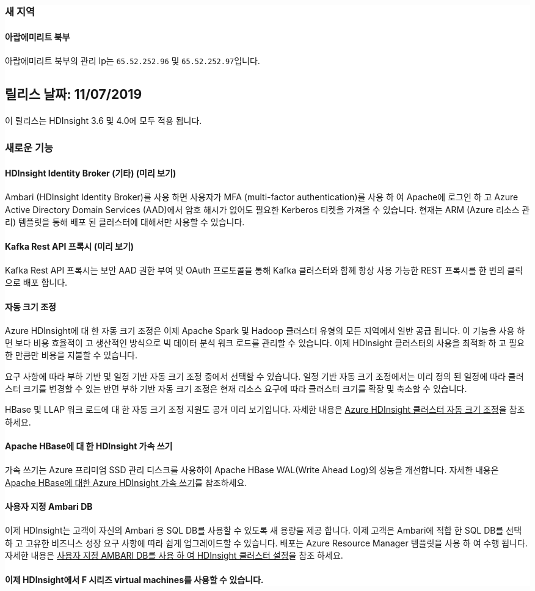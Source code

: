 ### <a name="new-regions"></a>새 지역

#### <a name="uae-north"></a>아랍에미리트 북부
아랍에미리트 북부의 관리 Ip는 `65.52.252.96` 및 `65.52.252.97`입니다.


## <a name="release-date-11072019"></a>릴리스 날짜: 11/07/2019

이 릴리스는 HDInsight 3.6 및 4.0에 모두 적용 됩니다.

### <a name="new-features"></a>새로운 기능

#### <a name="hdinsight-identity-broker-hib-preview"></a>HDInsight Identity Broker (기타) (미리 보기)

Ambari (HDInsight Identity Broker)를 사용 하면 사용자가 MFA (multi-factor authentication)를 사용 하 여 Apache에 로그인 하 고 Azure Active Directory Domain Services (AAD)에서 암호 해시가 없어도 필요한 Kerberos 티켓을 가져올 수 있습니다. 현재는 ARM (Azure 리소스 관리) 템플릿을 통해 배포 된 클러스터에 대해서만 사용할 수 있습니다.

#### <a name="kafka-rest-api-proxy-preview"></a>Kafka Rest API 프록시 (미리 보기)

Kafka Rest API 프록시는 보안 AAD 권한 부여 및 OAuth 프로토콜을 통해 Kafka 클러스터와 함께 항상 사용 가능한 REST 프록시를 한 번의 클릭으로 배포 합니다. 

#### <a name="auto-scale"></a>자동 크기 조정

Azure HDInsight에 대 한 자동 크기 조정은 이제 Apache Spark 및 Hadoop 클러스터 유형의 모든 지역에서 일반 공급 됩니다. 이 기능을 사용 하면 보다 비용 효율적이 고 생산적인 방식으로 빅 데이터 분석 워크 로드를 관리할 수 있습니다. 이제 HDInsight 클러스터의 사용을 최적화 하 고 필요한 만큼만 비용을 지불할 수 있습니다.

요구 사항에 따라 부하 기반 및 일정 기반 자동 크기 조정 중에서 선택할 수 있습니다. 일정 기반 자동 크기 조정에서는 미리 정의 된 일정에 따라 클러스터 크기를 변경할 수 있는 반면 부하 기반 자동 크기 조정은 현재 리소스 요구에 따라 클러스터 크기를 확장 및 축소할 수 있습니다. 

HBase 및 LLAP 워크 로드에 대 한 자동 크기 조정 지원도 공개 미리 보기입니다. 자세한 내용은 [Azure HDInsight 클러스터 자동 크기 조정](https://docs.microsoft.com/azure/hdinsight/hdinsight-autoscale-clusters)을 참조 하세요.

#### <a name="hdinsight-accelerated-writes-for-apache-hbase"></a>Apache HBase에 대 한 HDInsight 가속 쓰기 

가속 쓰기는 Azure 프리미엄 SSD 관리 디스크를 사용하여 Apache HBase WAL(Write Ahead Log)의 성능을 개선합니다. 자세한 내용은 [Apache HBase에 대한 Azure HDInsight 가속 쓰기](https://docs.microsoft.com/azure/hdinsight/hbase/apache-hbase-accelerated-writes)를 참조하세요.

#### <a name="custom-ambari-db"></a>사용자 지정 Ambari DB

이제 HDInsight는 고객이 자신의 Ambari 용 SQL DB를 사용할 수 있도록 새 용량을 제공 합니다. 이제 고객은 Ambari에 적합 한 SQL DB를 선택 하 고 고유한 비즈니스 성장 요구 사항에 따라 쉽게 업그레이드할 수 있습니다. 배포는 Azure Resource Manager 템플릿을 사용 하 여 수행 됩니다. 자세한 내용은 [사용자 지정 AMBARI DB를 사용 하 여 HDInsight 클러스터 설정](https://docs.microsoft.com/azure/hdinsight/hdinsight-custom-ambari-db)을 참조 하세요.

#### <a name="f-series-virtual-machines-are-now-available-with-hdinsight"></a>이제 HDInsight에서 F 시리즈 virtual machines를 사용할 수 있습니다.
